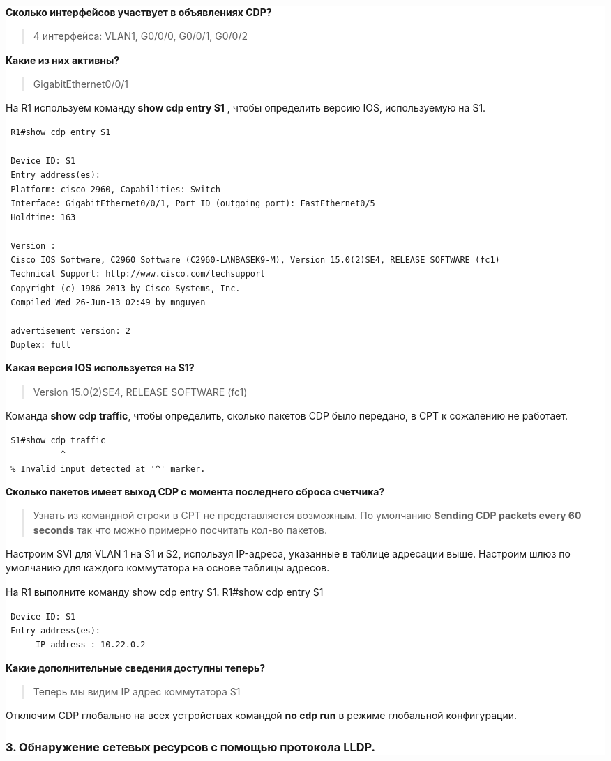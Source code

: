 **Сколько интерфейсов участвует в объявлениях CDP?** 
>4 интерфейса: VLAN1, G0/0/0, G0/0/1, G0/0/2

**Какие из них активны?** 
>GigabitEthernet0/0/1

На R1 используем команду **show cdp entry S1** , чтобы определить версию IOS, используемую на S1.

     R1#show cdp entry S1

     Device ID: S1
     Entry address(es): 
     Platform: cisco 2960, Capabilities: Switch
     Interface: GigabitEthernet0/0/1, Port ID (outgoing port): FastEthernet0/5
     Holdtime: 163

     Version :
     Cisco IOS Software, C2960 Software (C2960-LANBASEK9-M), Version 15.0(2)SE4, RELEASE SOFTWARE (fc1)
     Technical Support: http://www.cisco.com/techsupport
     Copyright (c) 1986-2013 by Cisco Systems, Inc.
     Compiled Wed 26-Jun-13 02:49 by mnguyen

     advertisement version: 2
     Duplex: full

**Какая версия IOS используется на S1?** 
>Version 15.0(2)SE4, RELEASE SOFTWARE (fc1)

Команда **show cdp traffic**, чтобы определить, сколько пакетов CDP было передано, в CPT к сожалению не работает.

     S1#show cdp traffic
               ^
     % Invalid input detected at '^' marker.

**Сколько пакетов имеет выход CDP с момента последнего сброса счетчика?** 
>Узнать из командной строки в CPT не представляется возможным. По умолчанию **Sending CDP packets every 60 seconds** так что можно примерно посчитать кол-во пакетов.

Настроим SVI для VLAN 1 на S1 и S2, используя IP-адреса, указанные в таблице адресации выше. Настроим шлюз по умолчанию для каждого коммутатора на основе таблицы адресов.

На R1 выполните команду show cdp entry S1.
     R1#show cdp entry S1

     Device ID: S1
     Entry address(es): 
          IP address : 10.22.0.2

**Какие дополнительные сведения доступны теперь?** 
>Теперь мы видим IP адрес коммутатора S1

Отключим CDP глобально на всех устройствах командой **no cdp run** в режиме глобальной конфигурации.

### <a name="3"> 3. Обнаружение сетевых ресурсов с помощью протокола LLDP.</a>  
